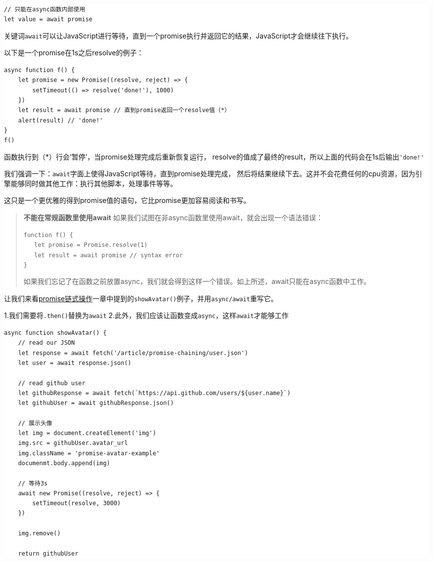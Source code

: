 ```
// 只能在async函数内部使用
let value = await promise
```

关键词`await`可以让JavaScript进行等待，直到一个promise执行并返回它的结果，JavaScript才会继续往下执行。

以下是一个promise在1s之后resolve的例子：

```
async function f() {
    let promise = new Promise((resolve, reject) => {
        setTimeout(() => resolve('done!'), 1000)
    })
    let result = await promise // 直到promise返回一个resolve值（*）
    alert(result) // 'done!' 
}
f()
```

函数执行到（*）行会‘暂停’，当promise处理完成后重新恢复运行， resolve的值成了最终的result，所以上面的代码会在1s后输出`'done!'`

我们强调一下：`await`字面上使得JavaScript等待，直到promise处理完成，
然后将结果继续下去。这并不会花费任何的cpu资源，因为引擎能够同时做其他工作：执行其他脚本，处理事件等等。

这只是一个更优雅的得到promise值的语句，它比promise更加容易阅读和书写。

> **不能在常规函数里使用await**
> 如果我们试图在非async函数里使用await，就会出现一个语法错误：
>
> ```
> function f() {
>    let promise = Promise.resolve(1)
>    let result = await promise // syntax error
> }
> ```
>
> 如果我们忘记了在函数之前放置async，我们就会得到这样一个错误。如上所述，await只能在async函数中工作。

让我们来看[promise链式操作](https://javascript.info/promise-chaining)一章中提到的`showAvatar()`例子，并用`async/await`重写它。

1.我们需要将`.then()`替换为`await`
2.此外，我们应该让函数变成`async`，这样`await`才能够工作

```
async function showAvatar() {
    // read our JSON
    let response = await fetch('/article/promise-chaining/user.json')
    let user = await response.json()
    
    // read github user
    let githubResponse = await fetch(`https://api.github.com/users/${user.name}`)
    let githubUser = await githubResponse.json()
    
    // 展示头像
    let img = document.createElement('img')
    img.src = githubUser.avatar_url
    img.className = 'promise-avatar-example'
    documenmt.body.append(img)
    
    // 等待3s
    await new Promise((resolve, reject) => {
        setTimeout(resolve, 3000)
    })
    
    img.remove()
    
    return githubUser
```